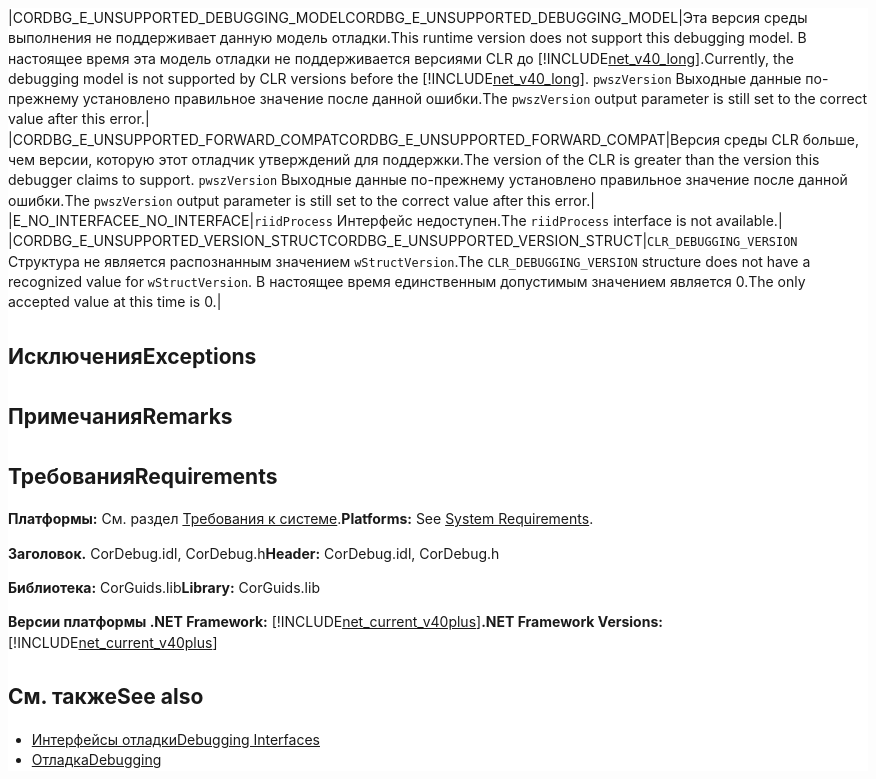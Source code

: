 |<span data-ttu-id="fc669-139">CORDBG_E_UNSUPPORTED_DEBUGGING_MODEL</span><span class="sxs-lookup"><span data-stu-id="fc669-139">CORDBG_E_UNSUPPORTED_DEBUGGING_MODEL</span></span>|<span data-ttu-id="fc669-140">Эта версия среды выполнения не поддерживает данную модель отладки.</span><span class="sxs-lookup"><span data-stu-id="fc669-140">This runtime version does not support this debugging model.</span></span> <span data-ttu-id="fc669-141">В настоящее время эта модель отладки не поддерживается версиями CLR до [!INCLUDE[net_v40_long](../../../../includes/net-v40-long-md.md)].</span><span class="sxs-lookup"><span data-stu-id="fc669-141">Currently, the debugging model is not supported by CLR versions before the [!INCLUDE[net_v40_long](../../../../includes/net-v40-long-md.md)].</span></span> <span data-ttu-id="fc669-142">`pwszVersion` Выходные данные по-прежнему установлено правильное значение после данной ошибки.</span><span class="sxs-lookup"><span data-stu-id="fc669-142">The `pwszVersion` output parameter is still set to the correct value after this error.</span></span>|  
|<span data-ttu-id="fc669-143">CORDBG_E_UNSUPPORTED_FORWARD_COMPAT</span><span class="sxs-lookup"><span data-stu-id="fc669-143">CORDBG_E_UNSUPPORTED_FORWARD_COMPAT</span></span>|<span data-ttu-id="fc669-144">Версия среды CLR больше, чем версии, которую этот отладчик утверждений для поддержки.</span><span class="sxs-lookup"><span data-stu-id="fc669-144">The version of the CLR is greater than the version this debugger claims to support.</span></span> <span data-ttu-id="fc669-145">`pwszVersion` Выходные данные по-прежнему установлено правильное значение после данной ошибки.</span><span class="sxs-lookup"><span data-stu-id="fc669-145">The `pwszVersion` output parameter is still set to the correct value after this error.</span></span>|  
|<span data-ttu-id="fc669-146">E_NO_INTERFACE</span><span class="sxs-lookup"><span data-stu-id="fc669-146">E_NO_INTERFACE</span></span>|<span data-ttu-id="fc669-147">`riidProcess` Интерфейс недоступен.</span><span class="sxs-lookup"><span data-stu-id="fc669-147">The `riidProcess` interface is not available.</span></span>|  
|<span data-ttu-id="fc669-148">CORDBG_E_UNSUPPORTED_VERSION_STRUCT</span><span class="sxs-lookup"><span data-stu-id="fc669-148">CORDBG_E_UNSUPPORTED_VERSION_STRUCT</span></span>|<span data-ttu-id="fc669-149">`CLR_DEBUGGING_VERSION` Структура не является распознанным значением `wStructVersion`.</span><span class="sxs-lookup"><span data-stu-id="fc669-149">The `CLR_DEBUGGING_VERSION` structure does not have a recognized value for `wStructVersion`.</span></span> <span data-ttu-id="fc669-150">В настоящее время единственным допустимым значением является 0.</span><span class="sxs-lookup"><span data-stu-id="fc669-150">The only accepted value at this time is 0.</span></span>|  
  
## <a name="exceptions"></a><span data-ttu-id="fc669-151">Исключения</span><span class="sxs-lookup"><span data-stu-id="fc669-151">Exceptions</span></span>  
  
## <a name="remarks"></a><span data-ttu-id="fc669-152">Примечания</span><span class="sxs-lookup"><span data-stu-id="fc669-152">Remarks</span></span>  
  
## <a name="requirements"></a><span data-ttu-id="fc669-153">Требования</span><span class="sxs-lookup"><span data-stu-id="fc669-153">Requirements</span></span>  
 <span data-ttu-id="fc669-154">**Платформы:** См. раздел [Требования к системе](../../../../docs/framework/get-started/system-requirements.md).</span><span class="sxs-lookup"><span data-stu-id="fc669-154">**Platforms:** See [System Requirements](../../../../docs/framework/get-started/system-requirements.md).</span></span>  
  
 <span data-ttu-id="fc669-155">**Заголовок.** CorDebug.idl, CorDebug.h</span><span class="sxs-lookup"><span data-stu-id="fc669-155">**Header:** CorDebug.idl, CorDebug.h</span></span>  
  
 <span data-ttu-id="fc669-156">**Библиотека:** CorGuids.lib</span><span class="sxs-lookup"><span data-stu-id="fc669-156">**Library:** CorGuids.lib</span></span>  
  
 <span data-ttu-id="fc669-157">**Версии платформы .NET Framework:** [!INCLUDE[net_current_v40plus](../../../../includes/net-current-v40plus-md.md)]</span><span class="sxs-lookup"><span data-stu-id="fc669-157">**.NET Framework Versions:** [!INCLUDE[net_current_v40plus](../../../../includes/net-current-v40plus-md.md)]</span></span>  
  
## <a name="see-also"></a><span data-ttu-id="fc669-158">См. также</span><span class="sxs-lookup"><span data-stu-id="fc669-158">See also</span></span>

- [<span data-ttu-id="fc669-159">Интерфейсы отладки</span><span class="sxs-lookup"><span data-stu-id="fc669-159">Debugging Interfaces</span></span>](../../../../docs/framework/unmanaged-api/debugging/debugging-interfaces.md)
- [<span data-ttu-id="fc669-160">Отладка</span><span class="sxs-lookup"><span data-stu-id="fc669-160">Debugging</span></span>](../../../../docs/framework/unmanaged-api/debugging/index.md)
